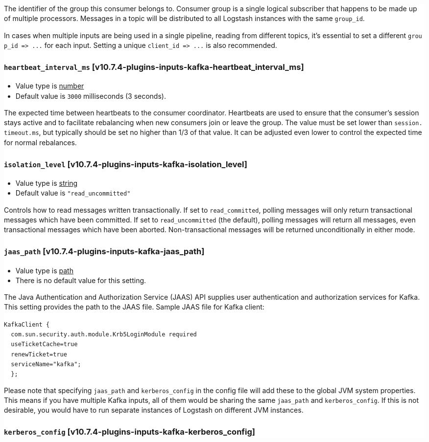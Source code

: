 The identifier of the group this consumer belongs to. Consumer group is a single logical subscriber that happens to be made up of multiple processors. Messages in a topic will be distributed to all Logstash instances with the same `group_id`.

In cases when multiple inputs are being used in a single pipeline, reading from different topics, it’s essential to set a different `group_id => ...` for each input. Setting a unique `client_id => ...` is also recommended.

### `heartbeat_interval_ms` [v10.7.4-plugins-inputs-kafka-heartbeat_interval_ms]

* Value type is [number](/lsr/value-types.md#number)
* Default value is `3000` milliseconds (3 seconds).

The expected time between heartbeats to the consumer coordinator. Heartbeats are used to ensure that the consumer’s session stays active and to facilitate rebalancing when new consumers join or leave the group. The value must be set lower than `session.timeout.ms`, but typically should be set no higher than 1/3 of that value. It can be adjusted even lower to control the expected time for normal rebalances.

### `isolation_level` [v10.7.4-plugins-inputs-kafka-isolation_level]

* Value type is [string](/lsr/value-types.md#string)
* Default value is `"read_uncommitted"`

Controls how to read messages written transactionally. If set to `read_committed`, polling messages will only return transactional messages which have been committed. If set to `read_uncommitted` (the default), polling messages will return all messages, even transactional messages which have been aborted. Non-transactional messages will be returned unconditionally in either mode.

### `jaas_path` [v10.7.4-plugins-inputs-kafka-jaas_path]

* Value type is [path](/lsr/value-types.md#path)
* There is no default value for this setting.

The Java Authentication and Authorization Service (JAAS) API supplies user authentication and authorization services for Kafka. This setting provides the path to the JAAS file. Sample JAAS file for Kafka client:

```
KafkaClient {
  com.sun.security.auth.module.Krb5LoginModule required
  useTicketCache=true
  renewTicket=true
  serviceName="kafka";
  };
```

Please note that specifying `jaas_path` and `kerberos_config` in the config file will add these to the global JVM system properties. This means if you have multiple Kafka inputs, all of them would be sharing the same `jaas_path` and `kerberos_config`. If this is not desirable, you would have to run separate instances of Logstash on different JVM instances.

### `kerberos_config` [v10.7.4-plugins-inputs-kafka-kerberos_config]
